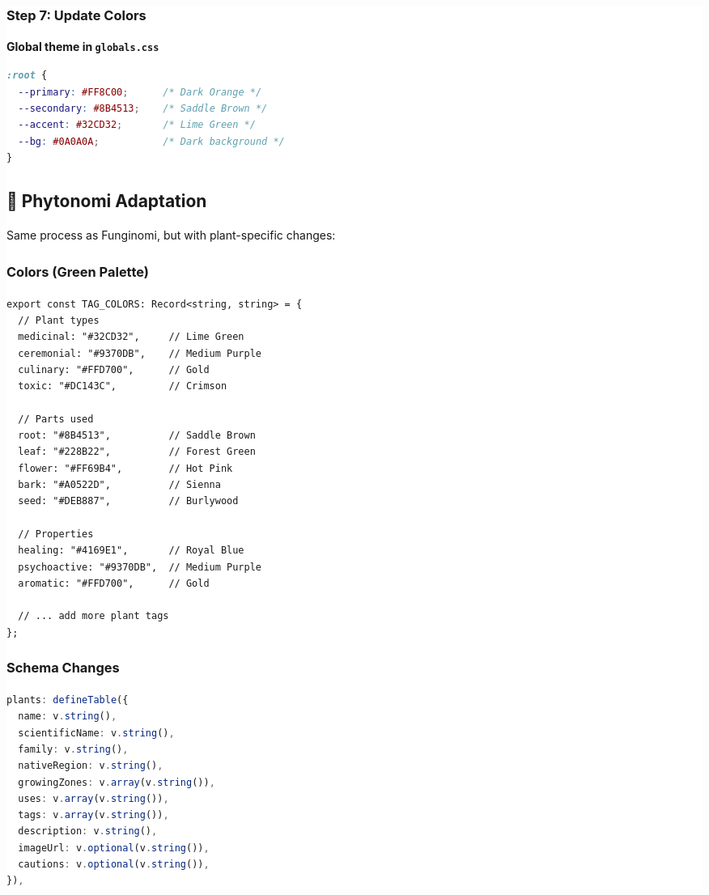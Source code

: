 ### Step 7: Update Colors

**Global theme in `globals.css`**

```css
:root {
  --primary: #FF8C00;      /* Dark Orange */
  --secondary: #8B4513;    /* Saddle Brown */
  --accent: #32CD32;       /* Lime Green */
  --bg: #0A0A0A;           /* Dark background */
}
```

## 🌿 Phytonomi Adaptation

Same process as Funginomi, but with plant-specific changes:

### Colors (Green Palette)

```tsx
export const TAG_COLORS: Record<string, string> = {
  // Plant types
  medicinal: "#32CD32",     // Lime Green
  ceremonial: "#9370DB",    // Medium Purple
  culinary: "#FFD700",      // Gold
  toxic: "#DC143C",         // Crimson
  
  // Parts used
  root: "#8B4513",          // Saddle Brown
  leaf: "#228B22",          // Forest Green
  flower: "#FF69B4",        // Hot Pink
  bark: "#A0522D",          // Sienna
  seed: "#DEB887",          // Burlywood
  
  // Properties
  healing: "#4169E1",       // Royal Blue
  psychoactive: "#9370DB",  // Medium Purple
  aromatic: "#FFD700",      // Gold
  
  // ... add more plant tags
};
```

### Schema Changes

```typescript
plants: defineTable({
  name: v.string(),
  scientificName: v.string(),
  family: v.string(),
  nativeRegion: v.string(),
  growingZones: v.array(v.string()),
  uses: v.array(v.string()),
  tags: v.array(v.string()),
  description: v.string(),
  imageUrl: v.optional(v.string()),
  cautions: v.optional(v.string()),
}),
```
